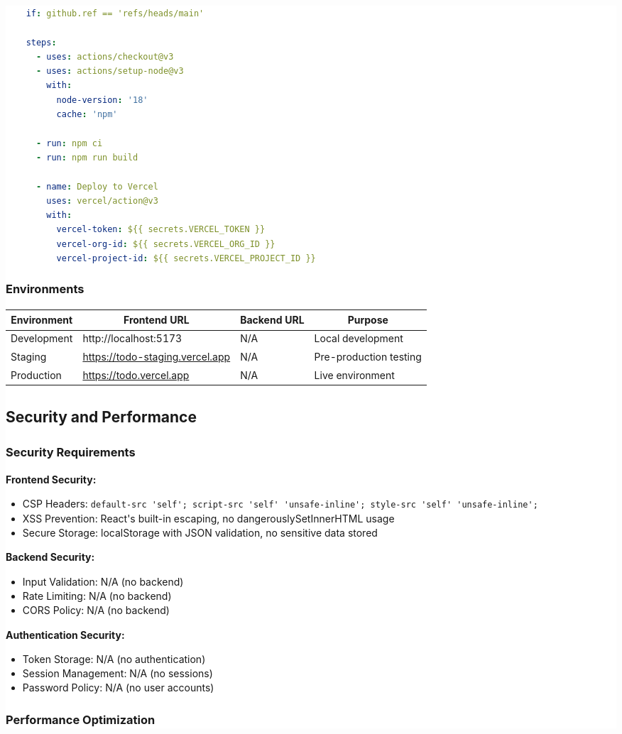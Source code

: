 ```yaml
    if: github.ref == 'refs/heads/main'

    steps:
      - uses: actions/checkout@v3
      - uses: actions/setup-node@v3
        with:
          node-version: '18'
          cache: 'npm'

      - run: npm ci
      - run: npm run build

      - name: Deploy to Vercel
        uses: vercel/action@v3
        with:
          vercel-token: ${{ secrets.VERCEL_TOKEN }}
          vercel-org-id: ${{ secrets.VERCEL_ORG_ID }}
          vercel-project-id: ${{ secrets.VERCEL_PROJECT_ID }}
```

### Environments

| Environment | Frontend URL | Backend URL | Purpose |
|-------------|-------------|------------|---------|
| Development | http://localhost:5173 | N/A | Local development |
| Staging | https://todo-staging.vercel.app | N/A | Pre-production testing |
| Production | https://todo.vercel.app | N/A | Live environment |

## Security and Performance

### Security Requirements

**Frontend Security:**
- CSP Headers: `default-src 'self'; script-src 'self' 'unsafe-inline'; style-src 'self' 'unsafe-inline';`
- XSS Prevention: React's built-in escaping, no dangerouslySetInnerHTML usage
- Secure Storage: localStorage with JSON validation, no sensitive data stored

**Backend Security:**
- Input Validation: N/A (no backend)
- Rate Limiting: N/A (no backend)
- CORS Policy: N/A (no backend)

**Authentication Security:**
- Token Storage: N/A (no authentication)
- Session Management: N/A (no sessions)
- Password Policy: N/A (no user accounts)

### Performance Optimization
